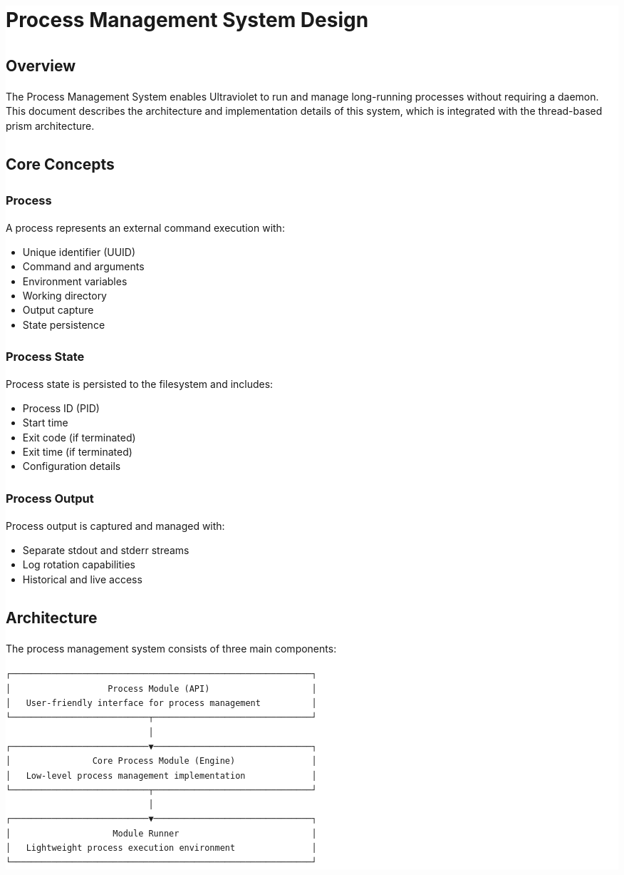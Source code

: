 # Process Management System Design

## Overview

The Process Management System enables Ultraviolet to run and manage long-running processes without requiring a daemon. This document describes the architecture and implementation details of this system, which is integrated with the thread-based prism architecture.

## Core Concepts

### Process

A process represents an external command execution with:
- Unique identifier (UUID)
- Command and arguments
- Environment variables
- Working directory
- Output capture
- State persistence

### Process State

Process state is persisted to the filesystem and includes:
- Process ID (PID)
- Start time
- Exit code (if terminated)
- Exit time (if terminated)
- Configuration details

### Process Output

Process output is captured and managed with:
- Separate stdout and stderr streams
- Log rotation capabilities
- Historical and live access

## Architecture

The process management system consists of three main components:

```
┌───────────────────────────────────────────────────────────┐
│                   Process Module (API)                    │
│   User-friendly interface for process management          │
└───────────────────────────┬───────────────────────────────┘
                            │
┌───────────────────────────▼───────────────────────────────┐
│                Core Process Module (Engine)               │
│   Low-level process management implementation             │
└───────────────────────────┬───────────────────────────────┘
                            │
┌───────────────────────────▼───────────────────────────────┐
│                    Module Runner                          │
│   Lightweight process execution environment               │
└───────────────────────────────────────────────────────────┘
```
